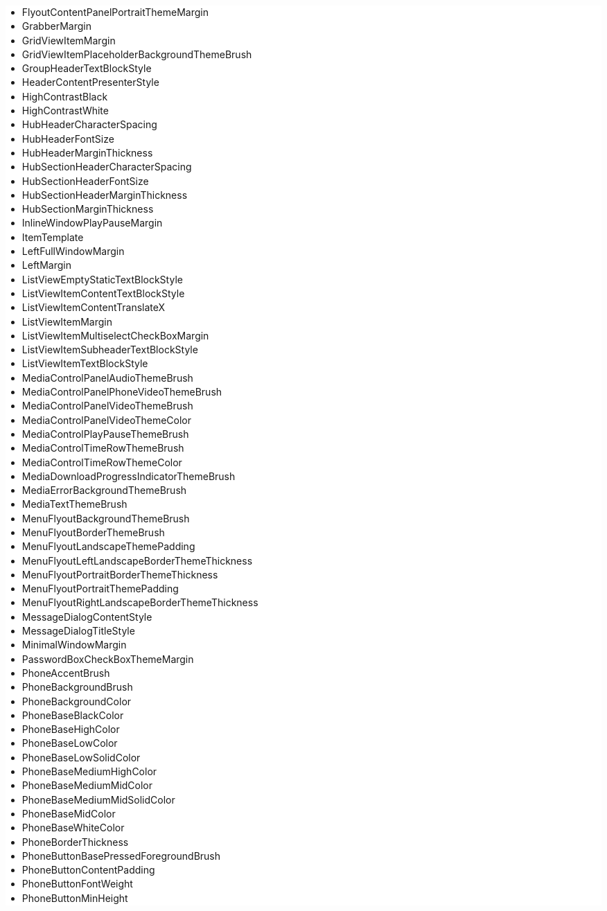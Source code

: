 -   FlyoutContentPanelPortraitThemeMargin
-   GrabberMargin
-   GridViewItemMargin
-   GridViewItemPlaceholderBackgroundThemeBrush
-   GroupHeaderTextBlockStyle
-   HeaderContentPresenterStyle
-   HighContrastBlack
-   HighContrastWhite
-   HubHeaderCharacterSpacing
-   HubHeaderFontSize
-   HubHeaderMarginThickness
-   HubSectionHeaderCharacterSpacing
-   HubSectionHeaderFontSize
-   HubSectionHeaderMarginThickness
-   HubSectionMarginThickness
-   InlineWindowPlayPauseMargin
-   ItemTemplate
-   LeftFullWindowMargin
-   LeftMargin
-   ListViewEmptyStaticTextBlockStyle
-   ListViewItemContentTextBlockStyle
-   ListViewItemContentTranslateX
-   ListViewItemMargin
-   ListViewItemMultiselectCheckBoxMargin
-   ListViewItemSubheaderTextBlockStyle
-   ListViewItemTextBlockStyle
-   MediaControlPanelAudioThemeBrush
-   MediaControlPanelPhoneVideoThemeBrush
-   MediaControlPanelVideoThemeBrush
-   MediaControlPanelVideoThemeColor
-   MediaControlPlayPauseThemeBrush
-   MediaControlTimeRowThemeBrush
-   MediaControlTimeRowThemeColor
-   MediaDownloadProgressIndicatorThemeBrush
-   MediaErrorBackgroundThemeBrush
-   MediaTextThemeBrush
-   MenuFlyoutBackgroundThemeBrush
-   MenuFlyoutBorderThemeBrush
-   MenuFlyoutLandscapeThemePadding
-   MenuFlyoutLeftLandscapeBorderThemeThickness
-   MenuFlyoutPortraitBorderThemeThickness
-   MenuFlyoutPortraitThemePadding
-   MenuFlyoutRightLandscapeBorderThemeThickness
-   MessageDialogContentStyle
-   MessageDialogTitleStyle
-   MinimalWindowMargin
-   PasswordBoxCheckBoxThemeMargin
-   PhoneAccentBrush
-   PhoneBackgroundBrush
-   PhoneBackgroundColor
-   PhoneBaseBlackColor
-   PhoneBaseHighColor
-   PhoneBaseLowColor
-   PhoneBaseLowSolidColor
-   PhoneBaseMediumHighColor
-   PhoneBaseMediumMidColor
-   PhoneBaseMediumMidSolidColor
-   PhoneBaseMidColor
-   PhoneBaseWhiteColor
-   PhoneBorderThickness
-   PhoneButtonBasePressedForegroundBrush
-   PhoneButtonContentPadding
-   PhoneButtonFontWeight
-   PhoneButtonMinHeight